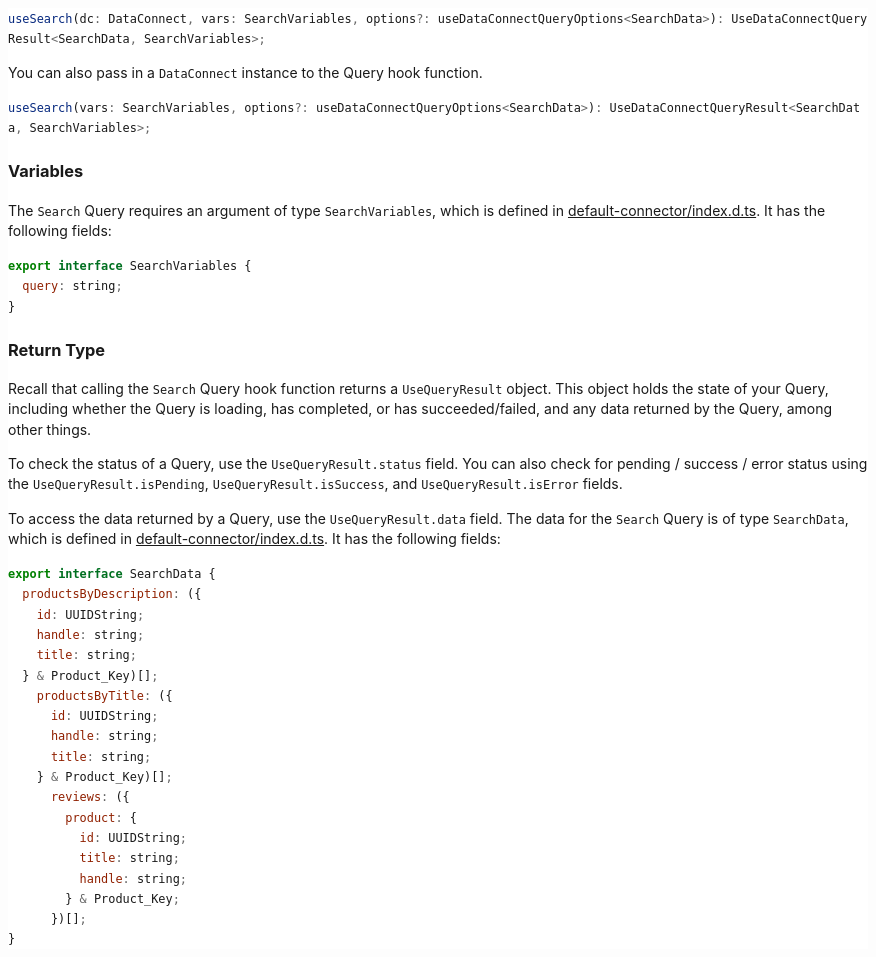 ```javascript
useSearch(dc: DataConnect, vars: SearchVariables, options?: useDataConnectQueryOptions<SearchData>): UseDataConnectQueryResult<SearchData, SearchVariables>;
```
You can also pass in a `DataConnect` instance to the Query hook function.
```javascript
useSearch(vars: SearchVariables, options?: useDataConnectQueryOptions<SearchData>): UseDataConnectQueryResult<SearchData, SearchVariables>;
```

### Variables
The `Search` Query requires an argument of type `SearchVariables`, which is defined in [default-connector/index.d.ts](../index.d.ts). It has the following fields:

```javascript
export interface SearchVariables {
  query: string;
}
```
### Return Type
Recall that calling the `Search` Query hook function returns a `UseQueryResult` object. This object holds the state of your Query, including whether the Query is loading, has completed, or has succeeded/failed, and any data returned by the Query, among other things.

To check the status of a Query, use the `UseQueryResult.status` field. You can also check for pending / success / error status using the `UseQueryResult.isPending`, `UseQueryResult.isSuccess`, and `UseQueryResult.isError` fields.

To access the data returned by a Query, use the `UseQueryResult.data` field. The data for the `Search` Query is of type `SearchData`, which is defined in [default-connector/index.d.ts](../index.d.ts). It has the following fields:
```javascript
export interface SearchData {
  productsByDescription: ({
    id: UUIDString;
    handle: string;
    title: string;
  } & Product_Key)[];
    productsByTitle: ({
      id: UUIDString;
      handle: string;
      title: string;
    } & Product_Key)[];
      reviews: ({
        product: {
          id: UUIDString;
          title: string;
          handle: string;
        } & Product_Key;
      })[];
}
```
